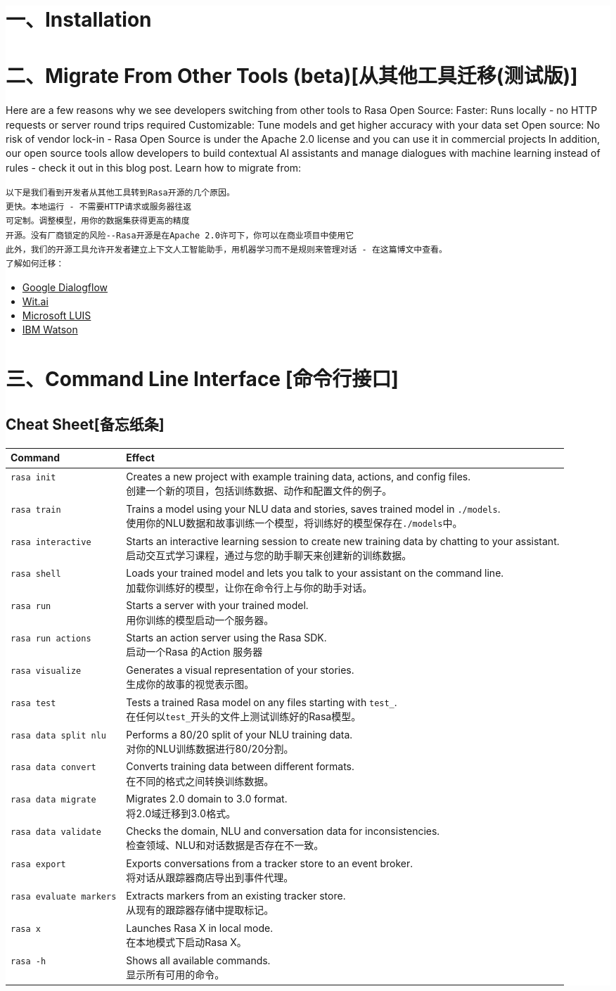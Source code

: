 # 一、Installation

# 二、Migrate From Other Tools (beta)[从其他工具迁移(测试版)]

Here are a few reasons why we see developers switching from other tools to Rasa Open Source:
Faster: Runs locally - no HTTP requests or server round trips required
Customizable: Tune models and get higher accuracy with your data set
Open source: No risk of vendor lock-in - Rasa Open Source is under the Apache 2.0 license and you can use it in commercial projects
In addition, our open source tools allow developers to build contextual AI assistants and manage dialogues with machine learning instead of rules - check it out in this blog post.
Learn how to migrate from:

```markdown
以下是我们看到开发者从其他工具转到Rasa开源的几个原因。
更快。本地运行 - 不需要HTTP请求或服务器往返
可定制。调整模型，用你的数据集获得更高的精度
开源。没有厂商锁定的风险--Rasa开源是在Apache 2.0许可下，你可以在商业项目中使用它
此外，我们的开源工具允许开发者建立上下文人工智能助手，用机器学习而不是规则来管理对话 - 在这篇博文中查看。
了解如何迁移：
```

- [Google Dialogflow](https://rasa.com/docs/rasa/migrate-from/google-dialogflow-to-rasa)
- [Wit.ai](https://rasa.com/docs/rasa/migrate-from/facebook-wit-ai-to-rasa)
- [Microsoft LUIS](https://rasa.com/docs/rasa/migrate-from/microsoft-luis-to-rasa)
- [IBM Watson](https://rasa.com/docs/rasa/migrate-from/ibm-watson-to-rasa)

# 三、Command Line Interface [命令行接口]

## Cheat Sheet[备忘纸条]

| Command                 | Effect                                                       |
| :---------------------- | :----------------------------------------------------------- |
| `rasa init`             | Creates a new project with example training data, actions, and config files.<br />创建一个新的项目，包括训练数据、动作和配置文件的例子。 |
| `rasa train`            | Trains a model using your NLU data and stories, saves trained model in `./models`.<br />使用你的NLU数据和故事训练一个模型，将训练好的模型保存在`./models`中。 |
| `rasa interactive`      | Starts an interactive learning session to create new training data by chatting to your assistant.<br />启动交互式学习课程，通过与您的助手聊天来创建新的训练数据。 |
| `rasa shell`            | Loads your trained model and lets you talk to your assistant on the command line.<br />加载你训练好的模型，让你在命令行上与你的助手对话。 |
| `rasa run`              | Starts a server with your trained model.<br />用你训练的模型启动一个服务器。 |
| `rasa run actions`      | Starts an action server using the Rasa SDK.<br />启动一个Rasa 的Action 服务器 |
| `rasa visualize`        | Generates a visual representation of your stories.<br />生成你的故事的视觉表示图。 |
| `rasa test`             | Tests a trained Rasa model on any files starting with `test_`.<br />在任何以`test_`开头的文件上测试训练好的Rasa模型。 |
| `rasa data split nlu`   | Performs a 80/20 split of your NLU training data.<br />对你的NLU训练数据进行80/20分割。 |
| `rasa data convert`     | Converts training data between different formats.<br />在不同的格式之间转换训练数据。 |
| `rasa data migrate`     | Migrates 2.0 domain to 3.0 format.<br />将2.0域迁移到3.0格式。 |
| `rasa data validate`    | Checks the domain, NLU and conversation data for inconsistencies.<br />检查领域、NLU和对话数据是否存在不一致。 |
| `rasa export`           | Exports conversations from a tracker store to an event broker.<br />将对话从跟踪器商店导出到事件代理。 |
| `rasa evaluate markers` | Extracts markers from an existing tracker store.<br />从现有的跟踪器存储中提取标记。 |
| `rasa x`                | Launches Rasa X in local mode.<br />在本地模式下启动Rasa X。 |
| `rasa -h`               | Shows all available commands.<br />显示所有可用的命令。      |

